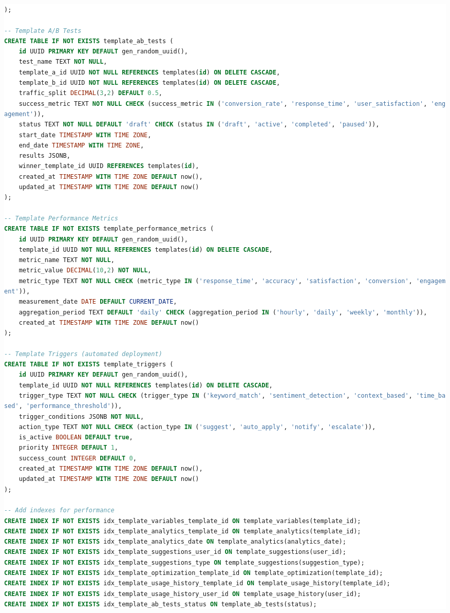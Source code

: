 ```sql
);

-- Template A/B Tests
CREATE TABLE IF NOT EXISTS template_ab_tests (
    id UUID PRIMARY KEY DEFAULT gen_random_uuid(),
    test_name TEXT NOT NULL,
    template_a_id UUID NOT NULL REFERENCES templates(id) ON DELETE CASCADE,
    template_b_id UUID NOT NULL REFERENCES templates(id) ON DELETE CASCADE,
    traffic_split DECIMAL(3,2) DEFAULT 0.5,
    success_metric TEXT NOT NULL CHECK (success_metric IN ('conversion_rate', 'response_time', 'user_satisfaction', 'engagement')),
    status TEXT NOT NULL DEFAULT 'draft' CHECK (status IN ('draft', 'active', 'completed', 'paused')),
    start_date TIMESTAMP WITH TIME ZONE,
    end_date TIMESTAMP WITH TIME ZONE,
    results JSONB,
    winner_template_id UUID REFERENCES templates(id),
    created_at TIMESTAMP WITH TIME ZONE DEFAULT now(),
    updated_at TIMESTAMP WITH TIME ZONE DEFAULT now()
);

-- Template Performance Metrics
CREATE TABLE IF NOT EXISTS template_performance_metrics (
    id UUID PRIMARY KEY DEFAULT gen_random_uuid(),
    template_id UUID NOT NULL REFERENCES templates(id) ON DELETE CASCADE,
    metric_name TEXT NOT NULL,
    metric_value DECIMAL(10,2) NOT NULL,
    metric_type TEXT NOT NULL CHECK (metric_type IN ('response_time', 'accuracy', 'satisfaction', 'conversion', 'engagement')),
    measurement_date DATE DEFAULT CURRENT_DATE,
    aggregation_period TEXT DEFAULT 'daily' CHECK (aggregation_period IN ('hourly', 'daily', 'weekly', 'monthly')),
    created_at TIMESTAMP WITH TIME ZONE DEFAULT now()
);

-- Template Triggers (automated deployment)
CREATE TABLE IF NOT EXISTS template_triggers (
    id UUID PRIMARY KEY DEFAULT gen_random_uuid(),
    template_id UUID NOT NULL REFERENCES templates(id) ON DELETE CASCADE,
    trigger_type TEXT NOT NULL CHECK (trigger_type IN ('keyword_match', 'sentiment_detection', 'context_based', 'time_based', 'performance_threshold')),
    trigger_conditions JSONB NOT NULL,
    action_type TEXT NOT NULL CHECK (action_type IN ('suggest', 'auto_apply', 'notify', 'escalate')),
    is_active BOOLEAN DEFAULT true,
    priority INTEGER DEFAULT 1,
    success_count INTEGER DEFAULT 0,
    created_at TIMESTAMP WITH TIME ZONE DEFAULT now(),
    updated_at TIMESTAMP WITH TIME ZONE DEFAULT now()
);

-- Add indexes for performance
CREATE INDEX IF NOT EXISTS idx_template_variables_template_id ON template_variables(template_id);
CREATE INDEX IF NOT EXISTS idx_template_analytics_template_id ON template_analytics(template_id);
CREATE INDEX IF NOT EXISTS idx_template_analytics_date ON template_analytics(analytics_date);
CREATE INDEX IF NOT EXISTS idx_template_suggestions_user_id ON template_suggestions(user_id);
CREATE INDEX IF NOT EXISTS idx_template_suggestions_type ON template_suggestions(suggestion_type);
CREATE INDEX IF NOT EXISTS idx_template_optimization_template_id ON template_optimization(template_id);
CREATE INDEX IF NOT EXISTS idx_template_usage_history_template_id ON template_usage_history(template_id);
CREATE INDEX IF NOT EXISTS idx_template_usage_history_user_id ON template_usage_history(user_id);
CREATE INDEX IF NOT EXISTS idx_template_ab_tests_status ON template_ab_tests(status);
```